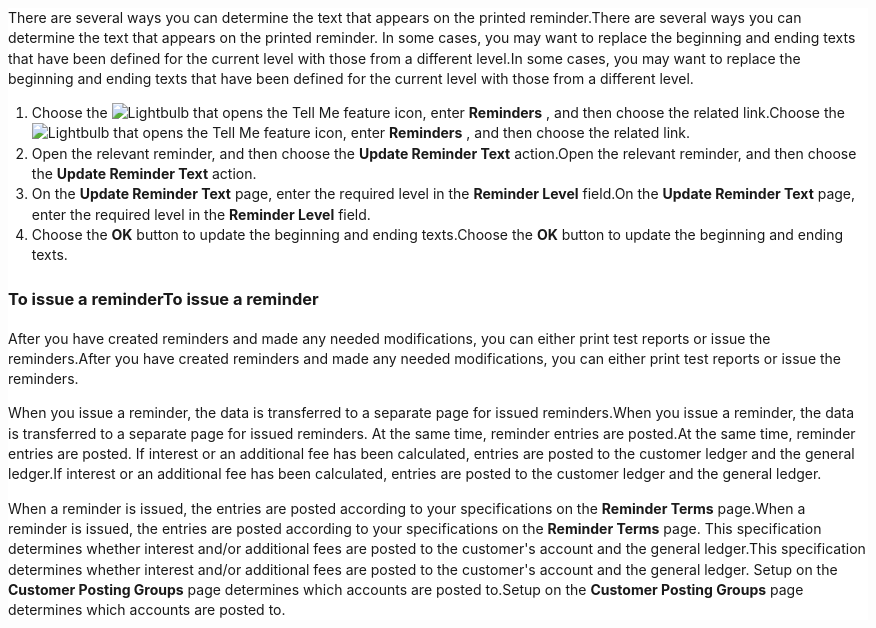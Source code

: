 <span data-ttu-id="7f0f3-214">There are several ways you can determine the text that appears on the printed reminder.</span><span class="sxs-lookup"><span data-stu-id="7f0f3-214">There are several ways you can determine the text that appears on the printed reminder.</span></span> <span data-ttu-id="7f0f3-215">In some cases, you may want to replace the beginning and ending texts that have been defined for the current level with those from a different level.</span><span class="sxs-lookup"><span data-stu-id="7f0f3-215">In some cases, you may want to replace the beginning and ending texts that have been defined for the current level with those from a different level.</span></span>

1. <span data-ttu-id="7f0f3-216">Choose the ![Lightbulb that opens the Tell Me feature](media/ui-search/search_small.png "Tell me what you want to do") icon, enter **Reminders** , and then choose the related link.</span><span class="sxs-lookup"><span data-stu-id="7f0f3-216">Choose the ![Lightbulb that opens the Tell Me feature](media/ui-search/search_small.png "Tell me what you want to do") icon, enter **Reminders** , and then choose the related link.</span></span>
2. <span data-ttu-id="7f0f3-217">Open the relevant reminder, and then choose the **Update Reminder Text** action.</span><span class="sxs-lookup"><span data-stu-id="7f0f3-217">Open the relevant reminder, and then choose the **Update Reminder Text** action.</span></span>
3. <span data-ttu-id="7f0f3-218">On the **Update Reminder Text** page, enter the required level in the **Reminder Level** field.</span><span class="sxs-lookup"><span data-stu-id="7f0f3-218">On the **Update Reminder Text** page, enter the required level in the **Reminder Level** field.</span></span>
4. <span data-ttu-id="7f0f3-219">Choose the **OK** button to update the beginning and ending texts.</span><span class="sxs-lookup"><span data-stu-id="7f0f3-219">Choose the **OK** button to update the beginning and ending texts.</span></span>

### <a name="to-issue-a-reminder"></a><span data-ttu-id="7f0f3-220">To issue a reminder</span><span class="sxs-lookup"><span data-stu-id="7f0f3-220">To issue a reminder</span></span>

<span data-ttu-id="7f0f3-221">After you have created reminders and made any needed modifications, you can either print test reports or issue the reminders.</span><span class="sxs-lookup"><span data-stu-id="7f0f3-221">After you have created reminders and made any needed modifications, you can either print test reports or issue the reminders.</span></span>

<span data-ttu-id="7f0f3-222">When you issue a reminder, the data is transferred to a separate page for issued reminders.</span><span class="sxs-lookup"><span data-stu-id="7f0f3-222">When you issue a reminder, the data is transferred to a separate page for issued reminders.</span></span> <span data-ttu-id="7f0f3-223">At the same time, reminder entries are posted.</span><span class="sxs-lookup"><span data-stu-id="7f0f3-223">At the same time, reminder entries are posted.</span></span> <span data-ttu-id="7f0f3-224">If interest or an additional fee has been calculated, entries are posted to the customer ledger and the general ledger.</span><span class="sxs-lookup"><span data-stu-id="7f0f3-224">If interest or an additional fee has been calculated, entries are posted to the customer ledger and the general ledger.</span></span>

<span data-ttu-id="7f0f3-225">When a reminder is issued, the entries are posted according to your specifications on the **Reminder Terms** page.</span><span class="sxs-lookup"><span data-stu-id="7f0f3-225">When a reminder is issued, the entries are posted according to your specifications on the **Reminder Terms** page.</span></span> <span data-ttu-id="7f0f3-226">This specification determines whether interest and/or additional fees are posted to the customer's account and the general ledger.</span><span class="sxs-lookup"><span data-stu-id="7f0f3-226">This specification determines whether interest and/or additional fees are posted to the customer's account and the general ledger.</span></span> <span data-ttu-id="7f0f3-227">Setup on the **Customer Posting Groups** page determines which accounts are posted to.</span><span class="sxs-lookup"><span data-stu-id="7f0f3-227">Setup on the **Customer Posting Groups** page determines which accounts are posted to.</span></span>
